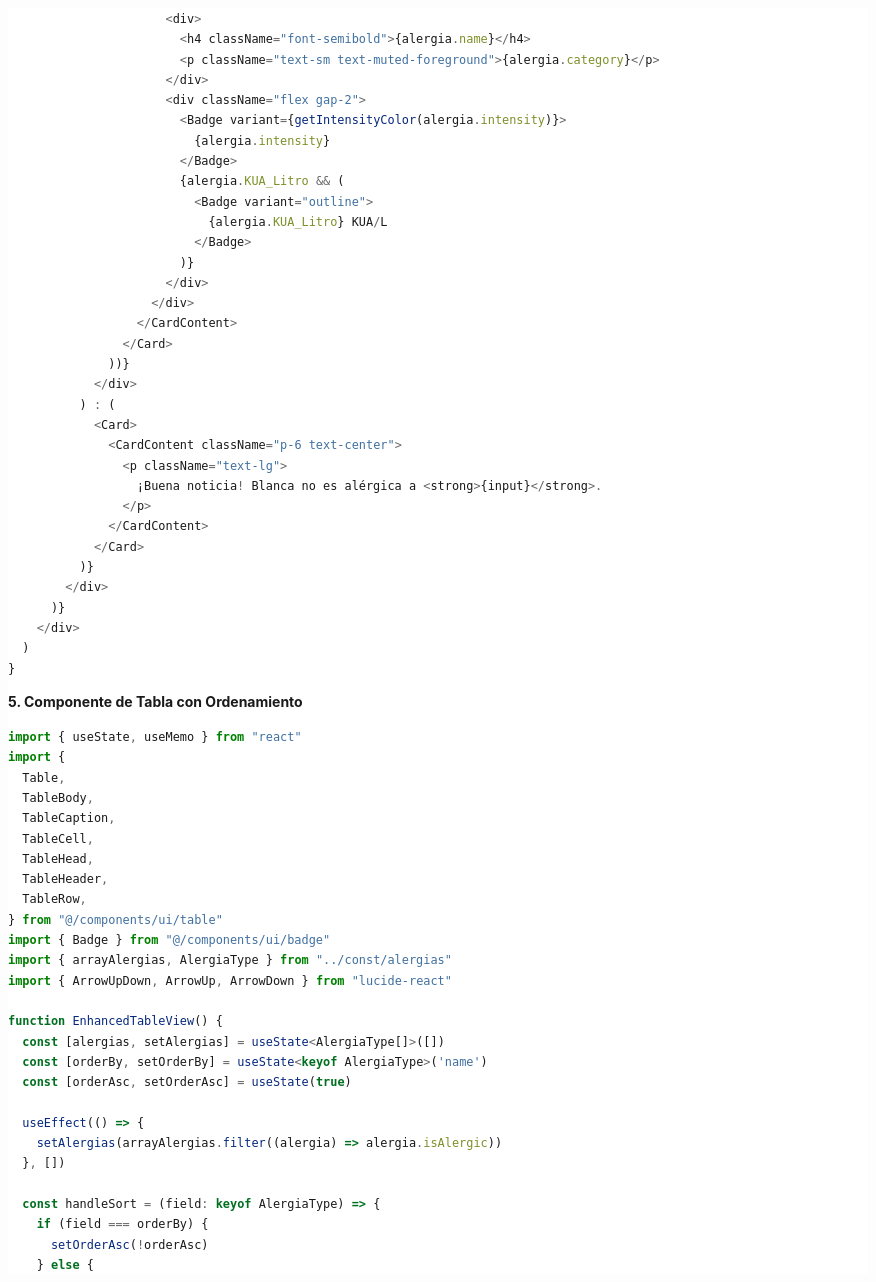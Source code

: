 ```typescript
                      <div>
                        <h4 className="font-semibold">{alergia.name}</h4>
                        <p className="text-sm text-muted-foreground">{alergia.category}</p>
                      </div>
                      <div className="flex gap-2">
                        <Badge variant={getIntensityColor(alergia.intensity)}>
                          {alergia.intensity}
                        </Badge>
                        {alergia.KUA_Litro && (
                          <Badge variant="outline">
                            {alergia.KUA_Litro} KUA/L
                          </Badge>
                        )}
                      </div>
                    </div>
                  </CardContent>
                </Card>
              ))}
            </div>
          ) : (
            <Card>
              <CardContent className="p-6 text-center">
                <p className="text-lg">
                  ¡Buena noticia! Blanca no es alérgica a <strong>{input}</strong>.
                </p>
              </CardContent>
            </Card>
          )}
        </div>
      )}
    </div>
  )
}
```

**5. Componente de Tabla con Ordenamiento**
```typescript
import { useState, useMemo } from "react"
import {
  Table,
  TableBody,
  TableCaption,
  TableCell,
  TableHead,
  TableHeader,
  TableRow,
} from "@/components/ui/table"
import { Badge } from "@/components/ui/badge"
import { arrayAlergias, AlergiaType } from "../const/alergias"
import { ArrowUpDown, ArrowUp, ArrowDown } from "lucide-react"

function EnhancedTableView() {
  const [alergias, setAlergias] = useState<AlergiaType[]>([])
  const [orderBy, setOrderBy] = useState<keyof AlergiaType>('name')
  const [orderAsc, setOrderAsc] = useState(true)

  useEffect(() => {
    setAlergias(arrayAlergias.filter((alergia) => alergia.isAlergic))
  }, [])

  const handleSort = (field: keyof AlergiaType) => {
    if (field === orderBy) {
      setOrderAsc(!orderAsc)
    } else {
```